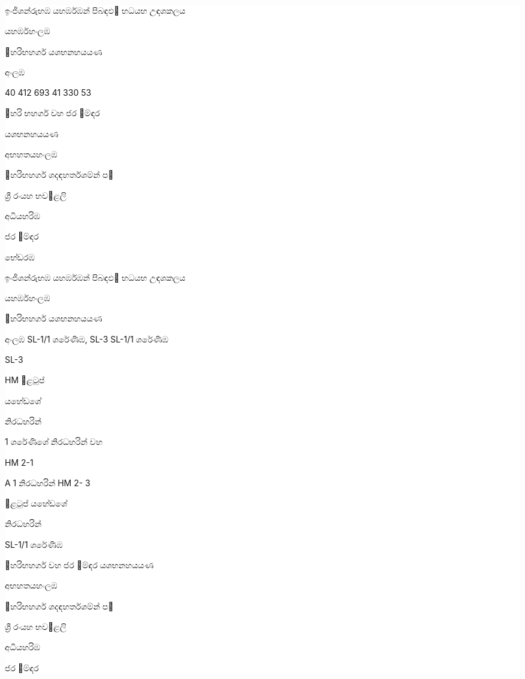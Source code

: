 ඉංජිශන්රුභඹ යහර්ඹඹන් පිබඳඵ඲ භධයභ උඳශකලය

යහර්ඹහංලඹ

඼හරිභහර්ග යශභනහයයණ

අංලඹ

40 412 693 41 330 53

඼හරි භහර්ග වහ ජර ඿ම්ඳර

යශභනහයයණ

අභහතයහංලඹ

඼හරිභහර්ග ශදඳහර්තශම්න් ප඼

ශ්‍රී රංයහ භව඼ළලි

අධියහරිඹ

ජර ඿ම්ඳර

භේඩරඹ

ඉංජිශන්රුභඹ යහර්ඹඹන් පිබඳඵ඲ භධයභ උඳශකලය

යහර්ඹහංලඹ

඼හරිභහර්ග යශභනහයයණ

අංලඹ SL-1/1 ශරේණිඹ, SL-3 SL-1/1 ශරේණිඹ

SL-3

HM ඼ළටුප්

යහේඩශේ

නිරධහරින්

1 ශරේණිශේ නිරධහරින් වහ

HM 2-1

A 1 නිරධහරින් HM 2- 3

඼ළටුප් යහේඩශේ

නිරධහරින්

SL-1/1 ශරේණිඹ

඼හරිභහර්ග වහ ජර ඿ම්ඳර යශභනහයයණ

අභහතයහංලඹ

඼හරිභහර්ග ශදඳහර්තශම්න් ප඼

ශ්‍රී රංයහ භව඼ළලි

අධියහරිඹ

ජර ඿ම්ඳර
